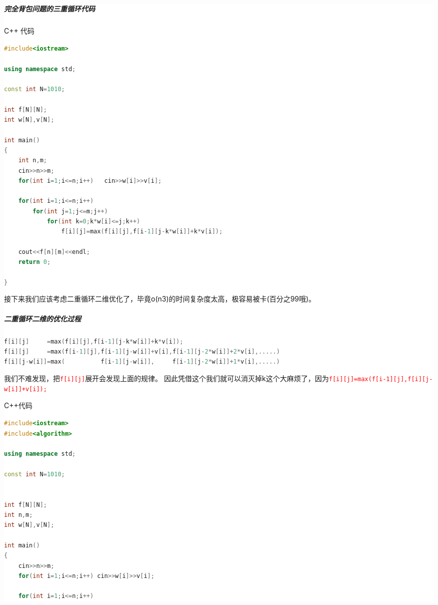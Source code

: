 ##### 完全背包问题的三重循环代码

C++ 代码

```cpp
#include<iostream>

using namespace std;

const int N=1010;

int f[N][N];
int w[N],v[N];

int main()
{
    int n,m;
    cin>>n>>m;
    for(int i=1;i<=n;i++)   cin>>w[i]>>v[i];

    for(int i=1;i<=n;i++)
        for(int j=1;j<=m;j++)
            for(int k=0;k*w[i]<=j;k++)
                f[i][j]=max(f[i][j],f[i-1][j-k*w[i]]+k*v[i]);
    
    cout<<f[n][m]<<endl;
    return 0;

}
```

接下来我们应该考虑二重循环二维优化了，毕竟o(n3)的时间复杂度太高，极容易被卡(百分之99哦)。



##### 二重循环二维的优化过程

```cpp
f[i][j]     =max(f[i][j],f[i-1][j-k*w[i]]+k*v[i]);
f[i][j]     =max(f[i-1][j],f[i-1][j-w[i]]+v[i],f[i-1][j-2*w[i]]+2*v[i],.....)
f[i][j-w[i]]=max(          f[i-1][j-w[i]],     f[i-1][j-2*w[i]]+1*v[i],.....)
```

我们不难发现，把<font color=red>`f[i][j]`</font>展开会发现上面的规律。
因此凭借这个我们就可以消灭掉k这个大麻烦了，因为<font color=red>`f[i][j]=max(f[i-1][j],f[i][j-w[i]]+v[i]);`</font>



C++代码

```cpp
#include<iostream>
#include<algorithm>

using namespace std;

const int N=1010;


int f[N][N];
int n,m;
int w[N],v[N];

int main()
{
    cin>>n>>m;
    for(int i=1;i<=n;i++) cin>>w[i]>>v[i];

    for(int i=1;i<=n;i++)
```